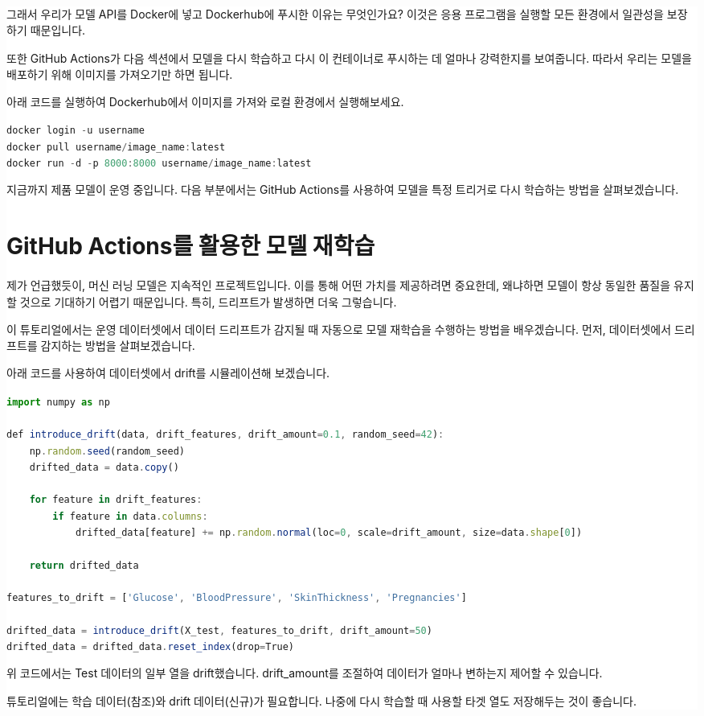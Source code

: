 <div class="content-ad"></div>

그래서 우리가 모델 API를 Docker에 넣고 Dockerhub에 푸시한 이유는 무엇인가요? 이것은 응용 프로그램을 실행할 모든 환경에서 일관성을 보장하기 때문입니다.

또한 GitHub Actions가 다음 섹션에서 모델을 다시 학습하고 다시 이 컨테이너로 푸시하는 데 얼마나 강력한지를 보여줍니다. 따라서 우리는 모델을 배포하기 위해 이미지를 가져오기만 하면 됩니다.

아래 코드를 실행하여 Dockerhub에서 이미지를 가져와 로컬 환경에서 실행해보세요.

```js
docker login -u username
docker pull username/image_name:latest
docker run -d -p 8000:8000 username/image_name:latest
```

<div class="content-ad"></div>

지금까지 제품 모델이 운영 중입니다. 다음 부분에서는 GitHub Actions를 사용하여 모델을 특정 트리거로 다시 학습하는 방법을 살펴보겠습니다.

# GitHub Actions를 활용한 모델 재학습

제가 언급했듯이, 머신 러닝 모델은 지속적인 프로젝트입니다. 이를 통해 어떤 가치를 제공하려면 중요한데, 왜냐하면 모델이 항상 동일한 품질을 유지할 것으로 기대하기 어렵기 때문입니다. 특히, 드리프트가 발생하면 더욱 그렇습니다.

이 튜토리얼에서는 운영 데이터셋에서 데이터 드리프트가 감지될 때 자동으로 모델 재학습을 수행하는 방법을 배우겠습니다. 먼저, 데이터셋에서 드리프트를 감지하는 방법을 살펴보겠습니다.

<div class="content-ad"></div>

아래 코드를 사용하여 데이터셋에서 drift를 시뮬레이션해 보겠습니다.

```js
import numpy as np

def introduce_drift(data, drift_features, drift_amount=0.1, random_seed=42):
    np.random.seed(random_seed)
    drifted_data = data.copy()
    
    for feature in drift_features:
        if feature in data.columns:
            drifted_data[feature] += np.random.normal(loc=0, scale=drift_amount, size=data.shape[0])
    
    return drifted_data
    
features_to_drift = ['Glucose', 'BloodPressure', 'SkinThickness', 'Pregnancies']

drifted_data = introduce_drift(X_test, features_to_drift, drift_amount=50)
drifted_data = drifted_data.reset_index(drop=True)
```

위 코드에서는 Test 데이터의 일부 열을 drift했습니다. drift_amount를 조절하여 데이터가 얼마나 변하는지 제어할 수 있습니다.

튜토리얼에는 학습 데이터(참조)와 drift 데이터(신규)가 필요합니다. 나중에 다시 학습할 때 사용할 타겟 열도 저장해두는 것이 좋습니다.

<div class="content-ad"></div>
